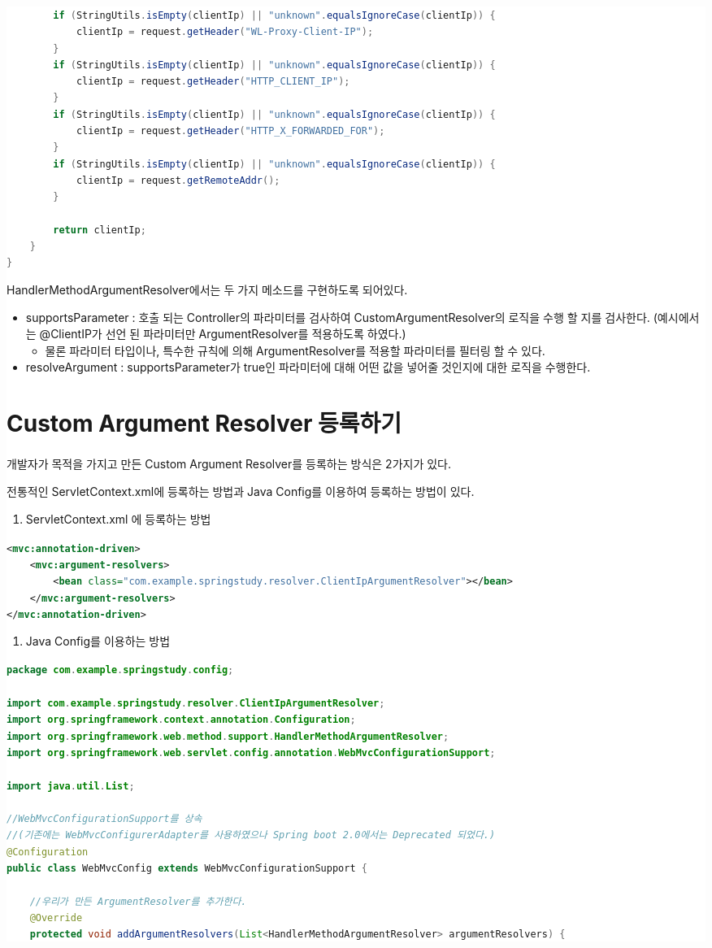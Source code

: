 ```java
        if (StringUtils.isEmpty(clientIp) || "unknown".equalsIgnoreCase(clientIp)) {
            clientIp = request.getHeader("WL-Proxy-Client-IP");
        }
        if (StringUtils.isEmpty(clientIp) || "unknown".equalsIgnoreCase(clientIp)) {
            clientIp = request.getHeader("HTTP_CLIENT_IP");
        }
        if (StringUtils.isEmpty(clientIp) || "unknown".equalsIgnoreCase(clientIp)) {
            clientIp = request.getHeader("HTTP_X_FORWARDED_FOR");
        }
        if (StringUtils.isEmpty(clientIp) || "unknown".equalsIgnoreCase(clientIp)) {
            clientIp = request.getRemoteAddr();
        }

        return clientIp;
    }
}

```



HandlerMethodArgumentResolver에서는 두 가지 메소드를 구현하도록 되어있다.

- supportsParameter : 호출 되는 Controller의 파라미터를 검사하여 CustomArgumentResolver의 로직을 수행 할 지를 검사한다. (예시에서는 @ClientIP가 선언 된 파라미터만 ArgumentResolver를 적용하도록 하였다.)
  - 물론 파라미터 타입이나, 특수한 규칙에 의해 ArgumentResolver를 적용할 파라미터를 필터링 할 수 있다.
- resolveArgument : supportsParameter가 true인 파라미터에 대해 어떤 값을 넣어줄 것인지에 대한 로직을 수행한다.



# Custom Argument Resolver 등록하기

개발자가 목적을 가지고 만든 Custom Argument Resolver를 등록하는 방식은 2가지가 있다.

전통적인 ServletContext.xml에 등록하는 방법과 Java Config를 이용하여 등록하는 방법이 있다.



1. ServletContext.xml 에 등록하는 방법

```xml
<mvc:annotation-driven>
    <mvc:argument-resolvers>
        <bean class="com.example.springstudy.resolver.ClientIpArgumentResolver"></bean>      
    </mvc:argument-resolvers>
</mvc:annotation-driven>
```



1. Java Config를 이용하는 방법

```java
package com.example.springstudy.config;

import com.example.springstudy.resolver.ClientIpArgumentResolver;
import org.springframework.context.annotation.Configuration;
import org.springframework.web.method.support.HandlerMethodArgumentResolver;
import org.springframework.web.servlet.config.annotation.WebMvcConfigurationSupport;

import java.util.List;

//WebMvcConfigurationSupport를 상속 
//(기존에는 WebMvcConfigurerAdapter를 사용하였으나 Spring boot 2.0에서는 Deprecated 되었다.)
@Configuration
public class WebMvcConfig extends WebMvcConfigurationSupport {
    
    //우리가 만든 ArgumentResolver를 추가한다.
    @Override
    protected void addArgumentResolvers(List<HandlerMethodArgumentResolver> argumentResolvers) {
```